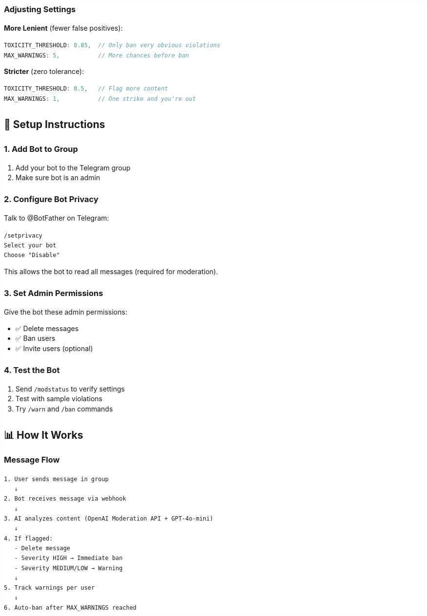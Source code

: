 ### Adjusting Settings

**More Lenient** (fewer false positives):
```typescript
TOXICITY_THRESHOLD: 0.85,  // Only ban very obvious violations
MAX_WARNINGS: 5,           // More chances before ban
```

**Stricter** (zero tolerance):
```typescript
TOXICITY_THRESHOLD: 0.5,   // Flag more content
MAX_WARNINGS: 1,           // One strike and you're out
```

## 🚀 Setup Instructions

### 1. Add Bot to Group
1. Add your bot to the Telegram group
2. Make sure bot is an admin

### 2. Configure Bot Privacy
Talk to @BotFather on Telegram:
```
/setprivacy
Select your bot
Choose "Disable"
```
This allows the bot to read all messages (required for moderation).

### 3. Set Admin Permissions
Give the bot these admin permissions:
- ✅ Delete messages
- ✅ Ban users
- ✅ Invite users (optional)

### 4. Test the Bot
1. Send `/modstatus` to verify settings
2. Test with sample violations
3. Try `/warn` and `/ban` commands

## 📊 How It Works

### Message Flow
```
1. User sends message in group
   ↓
2. Bot receives message via webhook
   ↓
3. AI analyzes content (OpenAI Moderation API + GPT-4o-mini)
   ↓
4. If flagged:
   - Delete message
   - Severity HIGH → Immediate ban
   - Severity MEDIUM/LOW → Warning
   ↓
5. Track warnings per user
   ↓
6. Auto-ban after MAX_WARNINGS reached
```
